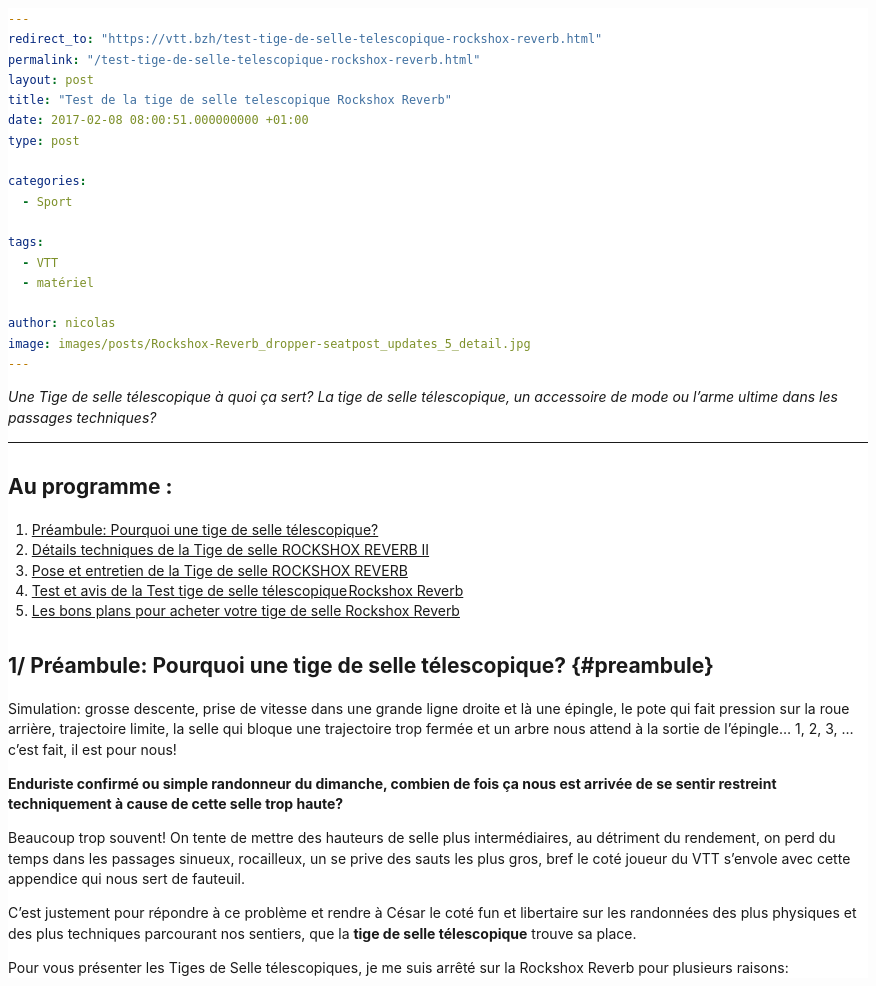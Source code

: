 ```yaml
---
redirect_to: "https://vtt.bzh/test-tige-de-selle-telescopique-rockshox-reverb.html"
permalink: "/test-tige-de-selle-telescopique-rockshox-reverb.html"
layout: post
title: "Test de la tige de selle telescopique Rockshox Reverb"
date: 2017-02-08 08:00:51.000000000 +01:00
type: post

categories:
  - Sport

tags:
  - VTT
  - matériel

author: nicolas
image: images/posts/Rockshox-Reverb_dropper-seatpost_updates_5_detail.jpg
---
```


<em>Une Tige de selle télescopique à quoi ça sert? La tige de selle télescopique, un accessoire de mode ou l’arme ultime dans les passages techniques?</em>

<hr />

## Au programme :

1. [Préambule: Pourquoi une tige de selle télescopique?](#preambule)
2. [Détails techniques de la Tige de selle ROCKSHOX REVERB II](#details)
3. [Pose et entretien de la Tige de selle ROCKSHOX REVERB](#pose)
4. [Test et avis de la Test tige de selle télescopique Rockshox Reverb](#test)
5. [Les bons plans pour acheter votre tige de selle Rockshox Reverb](#acheter)

## 1/ Préambule: Pourquoi une tige de selle télescopique? {#preambule}

Simulation: grosse descente, prise de vitesse dans une grande ligne droite et là une épingle, le pote qui fait pression sur la roue arrière, trajectoire limite, la selle qui bloque une trajectoire trop fermée et un arbre nous attend à la sortie de l’épingle… 1, 2, 3, … c’est fait, il est pour nous!

<strong>Enduriste confirmé ou simple randonneur du dimanche, combien de fois ça nous est arrivée de se sentir restreint techniquement à cause de cette selle trop haute?</strong>

Beaucoup trop souvent! On tente de mettre des hauteurs de selle plus intermédiaires, au détriment du rendement, on perd du temps dans les passages sinueux, rocailleux, un se prive des sauts les plus gros, bref le coté joueur du VTT s’envole avec cette appendice qui nous sert de fauteuil.

C’est justement pour répondre à ce problème et rendre à César le coté fun et libertaire sur les randonnées des plus physiques et des plus techniques parcourant nos sentiers, que la <strong>tige de selle télescopique</strong> trouve sa place.

Pour vous présenter les Tiges de Selle télescopiques, je me suis arrêté sur la Rockshox Reverb pour plusieurs raisons:
